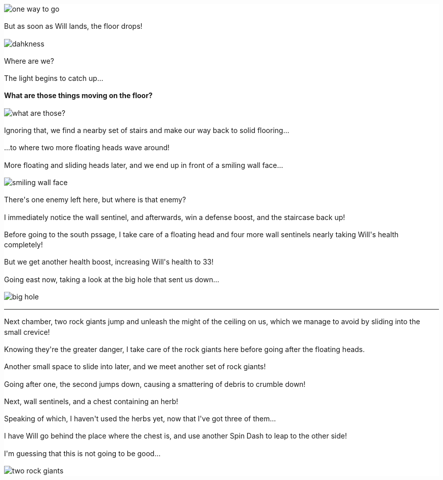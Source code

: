 <img src="https://i.imgur.com/YVCfd6x.png" alt="one way to go" width="360" height="270" id="liveblog" />

But as soon as Will lands, the floor drops!

<img src="https://i.imgur.com/aFrfHXz.png" alt="dahkness" width="360" height="270" id="liveblog" />

Where are we?

The light begins to catch up...

**What are those things moving on the floor?**

<img src="https://i.imgur.com/wlp9hPa.png" alt="what are those?" width="360" height="270" id="liveblog" />

Ignoring that, we find a nearby set of stairs and make our way back to solid flooring...

...to where two more floating heads wave around!

More floating and sliding heads later, and we end up in front of a smiling wall face...

<img src="https://i.imgur.com/DxXwtJh.png" alt="smiling wall face" width="360" height="270" id="liveblog" />

There's one enemy left here, but where is that enemy?

I immediately notice the wall sentinel, and afterwards, win a defense boost, and the staircase back up!

Before going to the south pssage, I take care of a floating head and four more wall sentinels nearly taking Will's health completely!

But we get another health boost, increasing Will's health to 33!

Going east now, taking a look at the big hole that sent us down...

<img src="https://i.imgur.com/vSYvQ5t.png" alt="big hole" width="360" height="270" id="liveblog" />

<a name="3"></a>

---

Next chamber, two rock giants jump and unleash the might of the ceiling on us, which we manage to avoid by sliding into the small crevice!

Knowing they're the greater danger, I take care of the rock giants here before going after the floating heads.

Another small space to slide into later, and we meet another set of rock giants!

Going after one, the second jumps down, causing a smattering of debris to crumble down!

Next, wall sentinels, and a chest containing an herb!

Speaking of which, I haven't used the herbs yet, now that I've got three of them...

I have Will go behind the place where the chest is, and use another Spin Dash to leap to the other side!

I'm guessing that this is not going to be good...

<img src="https://i.imgur.com/ctFbZjF.png" alt="two rock giants" width="360" height="270" id="liveblog" />
